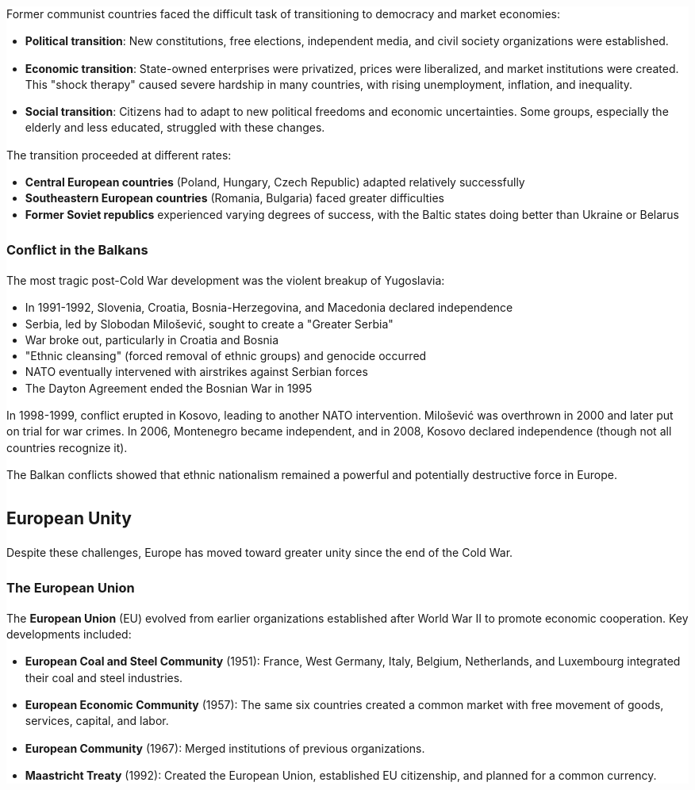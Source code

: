 Former communist countries faced the difficult task of transitioning to democracy and market economies:

- **Political transition**: New constitutions, free elections, independent media, and civil society organizations were established.

- **Economic transition**: State-owned enterprises were privatized, prices were liberalized, and market institutions were created. This "shock therapy" caused severe hardship in many countries, with rising unemployment, inflation, and inequality.

- **Social transition**: Citizens had to adapt to new political freedoms and economic uncertainties. Some groups, especially the elderly and less educated, struggled with these changes.

The transition proceeded at different rates:
- **Central European countries** (Poland, Hungary, Czech Republic) adapted relatively successfully
- **Southeastern European countries** (Romania, Bulgaria) faced greater difficulties
- **Former Soviet republics** experienced varying degrees of success, with the Baltic states doing better than Ukraine or Belarus

### Conflict in the Balkans

The most tragic post-Cold War development was the violent breakup of Yugoslavia:

- In 1991-1992, Slovenia, Croatia, Bosnia-Herzegovina, and Macedonia declared independence
- Serbia, led by Slobodan Milošević, sought to create a "Greater Serbia"
- War broke out, particularly in Croatia and Bosnia
- "Ethnic cleansing" (forced removal of ethnic groups) and genocide occurred
- NATO eventually intervened with airstrikes against Serbian forces
- The Dayton Agreement ended the Bosnian War in 1995

In 1998-1999, conflict erupted in Kosovo, leading to another NATO intervention. Milošević was overthrown in 2000 and later put on trial for war crimes. In 2006, Montenegro became independent, and in 2008, Kosovo declared independence (though not all countries recognize it).

The Balkan conflicts showed that ethnic nationalism remained a powerful and potentially destructive force in Europe.

## European Unity

Despite these challenges, Europe has moved toward greater unity since the end of the Cold War.

### The European Union

The **European Union** (EU) evolved from earlier organizations established after World War II to promote economic cooperation. Key developments included:

- **European Coal and Steel Community** (1951): France, West Germany, Italy, Belgium, Netherlands, and Luxembourg integrated their coal and steel industries.

- **European Economic Community** (1957): The same six countries created a common market with free movement of goods, services, capital, and labor.

- **European Community** (1967): Merged institutions of previous organizations.

- **Maastricht Treaty** (1992): Created the European Union, established EU citizenship, and planned for a common currency.
